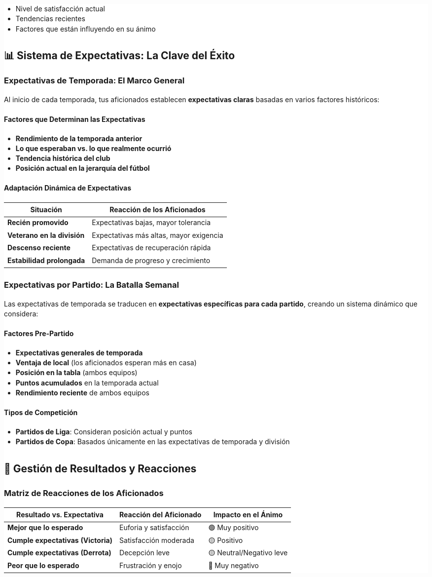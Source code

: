 - Nivel de satisfacción actual
- Tendencias recientes
- Factores que están influyendo en su ánimo

## 📊 Sistema de Expectativas: La Clave del Éxito

### Expectativas de Temporada: El Marco General

Al inicio de cada temporada, tus aficionados establecen **expectativas claras** basadas en varios factores históricos:

#### Factores que Determinan las Expectativas

- **Rendimiento de la temporada anterior**
- **Lo que esperaban vs. lo que realmente ocurrió**
- **Tendencia histórica del club**
- **Posición actual en la jerarquía del fútbol**

#### Adaptación Dinámica de Expectativas

| Situación                   | Reacción de los Aficionados             |
| --------------------------- | --------------------------------------- |
| **Recién promovido**        | Expectativas bajas, mayor tolerancia    |
| **Veterano en la división** | Expectativas más altas, mayor exigencia |
| **Descenso reciente**       | Expectativas de recuperación rápida     |
| **Estabilidad prolongada**  | Demanda de progreso y crecimiento       |

### Expectativas por Partido: La Batalla Semanal

Las expectativas de temporada se traducen en **expectativas específicas para cada partido**, creando un sistema dinámico que considera:

#### Factores Pre-Partido

- **Expectativas generales de temporada**
- **Ventaja de local** (los aficionados esperan más en casa)
- **Posición en la tabla** (ambos equipos)
- **Puntos acumulados** en la temporada actual
- **Rendimiento reciente** de ambos equipos

#### Tipos de Competición

- **Partidos de Liga**: Consideran posición actual y puntos
- **Partidos de Copa**: Basados únicamente en las expectativas de temporada y división

## 🎯 Gestión de Resultados y Reacciones

### Matriz de Reacciones de los Aficionados

| Resultado vs. Expectativa          | Reacción del Aficionado | Impacto en el Ánimo      |
| ---------------------------------- | ----------------------- | ------------------------ |
| **Mejor que lo esperado**          | Euforia y satisfacción  | 🟢 Muy positivo          |
| **Cumple expectativas (Victoria)** | Satisfacción moderada   | 🟡 Positivo              |
| **Cumple expectativas (Derrota)**  | Decepción leve          | 🟡 Neutral/Negativo leve |
| **Peor que lo esperado**           | Frustración y enojo     | 🔴 Muy negativo          |
